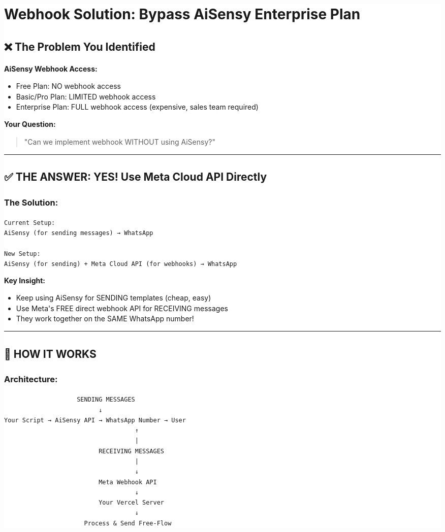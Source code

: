 # Webhook Solution: Bypass AiSensy Enterprise Plan

## ❌ The Problem You Identified

**AiSensy Webhook Access:**
- Free Plan: NO webhook access
- Basic/Pro Plan: LIMITED webhook access
- Enterprise Plan: FULL webhook access (expensive, sales team required)

**Your Question:**
> "Can we implement webhook WITHOUT using AiSensy?"

---

## ✅ THE ANSWER: YES! Use Meta Cloud API Directly

### **The Solution:**

```
Current Setup:
AiSensy (for sending messages) → WhatsApp

New Setup:
AiSensy (for sending) + Meta Cloud API (for webhooks) → WhatsApp
```

**Key Insight:**
- Keep using AiSensy for SENDING templates (cheap, easy)
- Use Meta's FREE direct webhook API for RECEIVING messages
- They work together on the SAME WhatsApp number!

---

## 🎯 HOW IT WORKS

### **Architecture:**

```
                    SENDING MESSAGES
                          ↓
Your Script → AiSensy API → WhatsApp Number → User
                                    ↑
                                    |
                          RECEIVING MESSAGES
                                    |
                                    ↓
                          Meta Webhook API
                                    ↓
                          Your Vercel Server
                                    ↓
                      Process & Send Free-Flow
```
